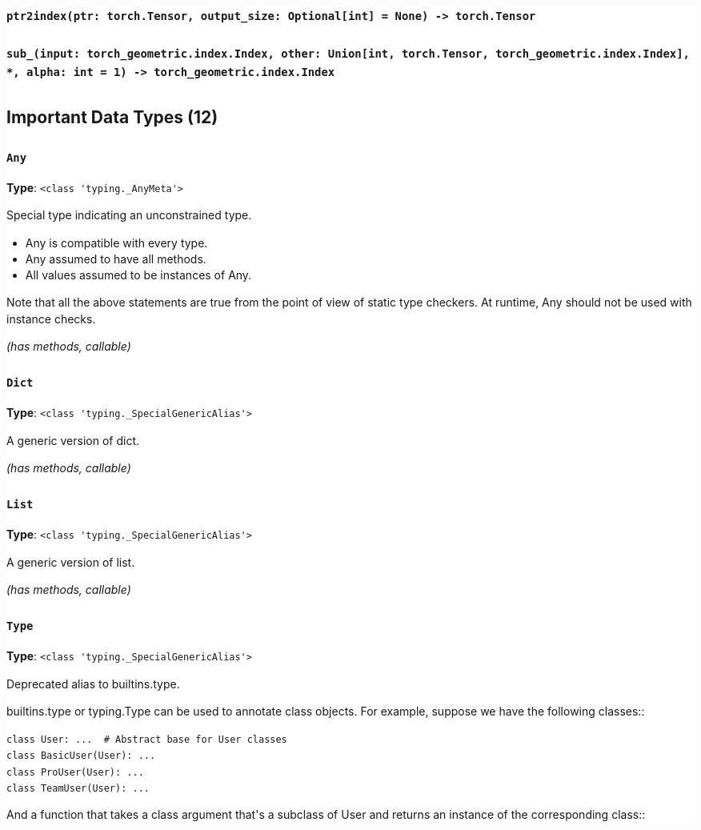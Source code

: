 ### `ptr2index(ptr: torch.Tensor, output_size: Optional[int] = None) -> torch.Tensor`

### `sub_(input: torch_geometric.index.Index, other: Union[int, torch.Tensor, torch_geometric.index.Index], *, alpha: int = 1) -> torch_geometric.index.Index`

## Important Data Types (12)

### `Any`
**Type**: `<class 'typing._AnyMeta'>`

Special type indicating an unconstrained type.

- Any is compatible with every type.
- Any assumed to have all methods.
- All values assumed to be instances of Any.

Note that all the above statements are true from the point of view of
static type checkers. At runtime, Any should not be used with instance
checks.

*(has methods, callable)*

### `Dict`
**Type**: `<class 'typing._SpecialGenericAlias'>`

A generic version of dict.

*(has methods, callable)*

### `List`
**Type**: `<class 'typing._SpecialGenericAlias'>`

A generic version of list.

*(has methods, callable)*

### `Type`
**Type**: `<class 'typing._SpecialGenericAlias'>`

Deprecated alias to builtins.type.

builtins.type or typing.Type can be used to annotate class objects.
For example, suppose we have the following classes::

    class User: ...  # Abstract base for User classes
    class BasicUser(User): ...
    class ProUser(User): ...
    class TeamUser(User): ...

And a function that takes a class argument that's a subclass of
User and returns an instance of the corresponding class::

